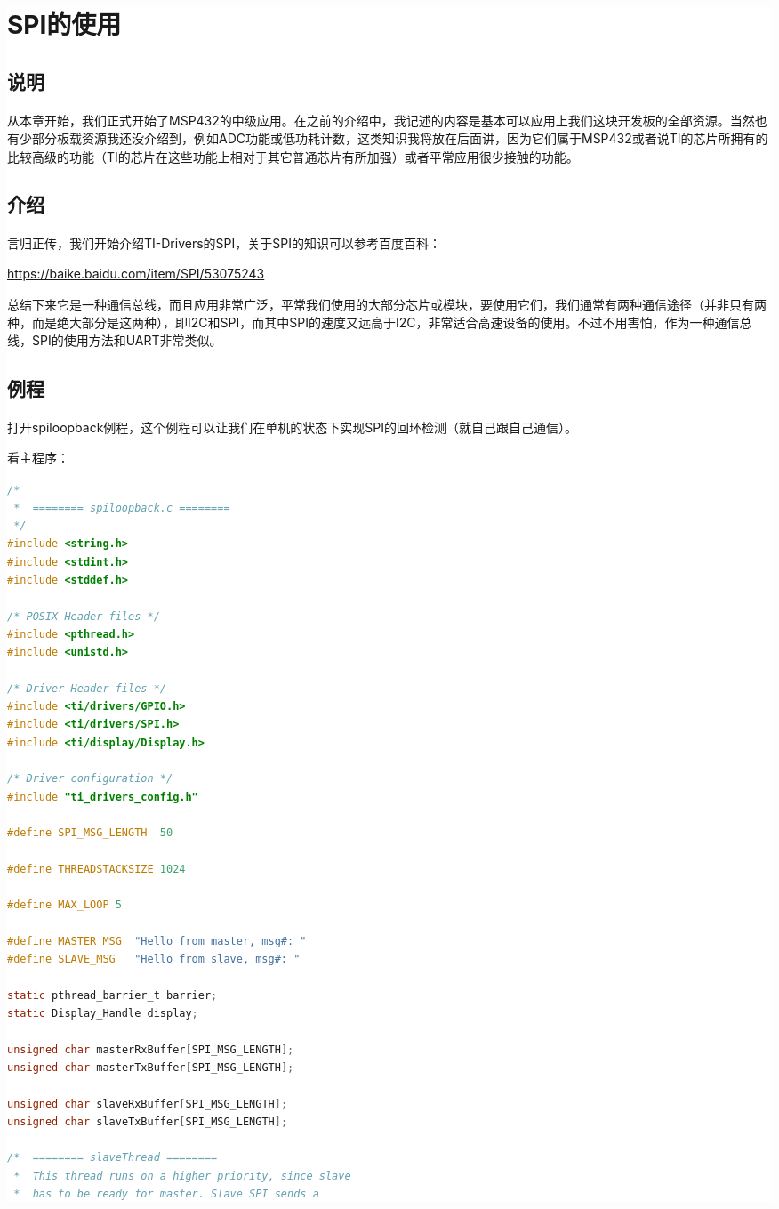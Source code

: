 # SPI的使用

## 说明

从本章开始，我们正式开始了MSP432的中级应用。在之前的介绍中，我记述的内容是基本可以应用上我们这块开发板的全部资源。当然也有少部分板载资源我还没介绍到，例如ADC功能或低功耗计数，这类知识我将放在后面讲，因为它们属于MSP432或者说TI的芯片所拥有的比较高级的功能（TI的芯片在这些功能上相对于其它普通芯片有所加强）或者平常应用很少接触的功能。

## 介绍

言归正传，我们开始介绍TI-Drivers的SPI，关于SPI的知识可以参考百度百科：

https://baike.baidu.com/item/SPI/53075243

总结下来它是一种通信总线，而且应用非常广泛，平常我们使用的大部分芯片或模块，要使用它们，我们通常有两种通信途径（并非只有两种，而是绝大部分是这两种），即I2C和SPI，而其中SPI的速度又远高于I2C，非常适合高速设备的使用。不过不用害怕，作为一种通信总线，SPI的使用方法和UART非常类似。

## 例程

打开spiloopback例程，这个例程可以让我们在单机的状态下实现SPI的回环检测（就自己跟自己通信）。

看主程序：

```c
/*
 *  ======== spiloopback.c ========
 */
#include <string.h>
#include <stdint.h>
#include <stddef.h>

/* POSIX Header files */
#include <pthread.h>
#include <unistd.h>

/* Driver Header files */
#include <ti/drivers/GPIO.h>
#include <ti/drivers/SPI.h>
#include <ti/display/Display.h>

/* Driver configuration */
#include "ti_drivers_config.h"

#define SPI_MSG_LENGTH  50

#define THREADSTACKSIZE 1024

#define MAX_LOOP 5

#define MASTER_MSG  "Hello from master, msg#: "
#define SLAVE_MSG   "Hello from slave, msg#: "

static pthread_barrier_t barrier;
static Display_Handle display;

unsigned char masterRxBuffer[SPI_MSG_LENGTH];
unsigned char masterTxBuffer[SPI_MSG_LENGTH];

unsigned char slaveRxBuffer[SPI_MSG_LENGTH];
unsigned char slaveTxBuffer[SPI_MSG_LENGTH];

/*  ======== slaveThread ========
 *  This thread runs on a higher priority, since slave
 *  has to be ready for master. Slave SPI sends a
```